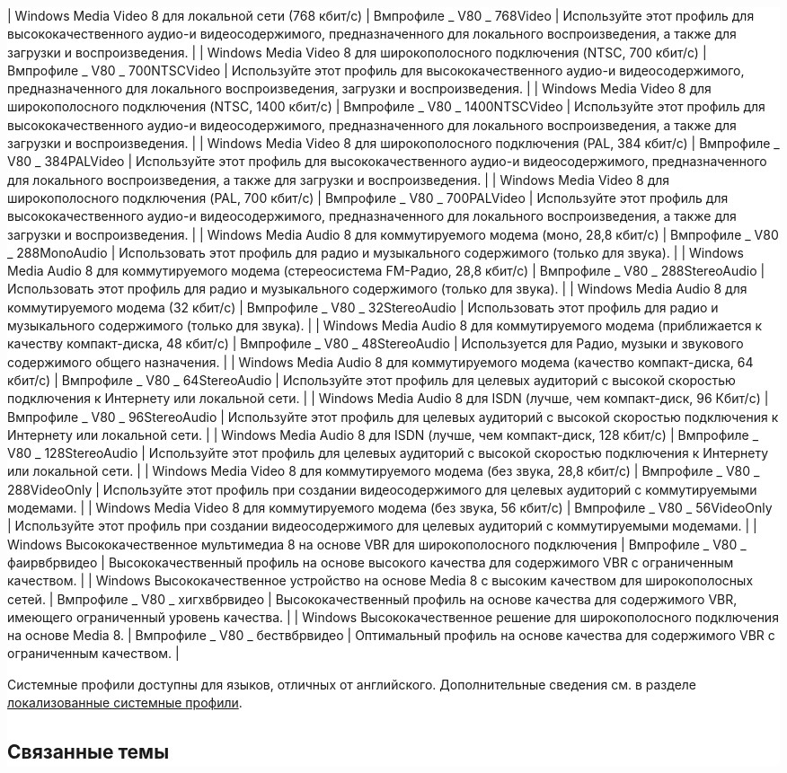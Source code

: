 | Windows Media Video 8 для локальной сети (768 кбит/с)                           | Вмпрофиле \_ V80 \_ 768Video       | Используйте этот профиль для высококачественного аудио-и видеосодержимого, предназначенного для локального воспроизведения, а также для загрузки и воспроизведения.                                                     |
| Windows Media Video 8 для широкополосного подключения (NTSC, 700 кбит/с)                              | Вмпрофиле \_ V80 \_ 700NTSCVideo   | Используйте этот профиль для высококачественного аудио-и видеосодержимого, предназначенного для локального воспроизведения, загрузки и воспроизведения.                                                         |
| Windows Media Video 8 для широкополосного подключения (NTSC, 1400 кбит/с)                             | Вмпрофиле \_ V80 \_ 1400NTSCVideo  | Используйте этот профиль для высококачественного аудио-и видеосодержимого, предназначенного для локального воспроизведения, а также для загрузки и воспроизведения.                                                     |
| Windows Media Video 8 для широкополосного подключения (PAL, 384 кбит/с)                               | Вмпрофиле \_ V80 \_ 384PALVideo    | Используйте этот профиль для высококачественного аудио-и видеосодержимого, предназначенного для локального воспроизведения, а также для загрузки и воспроизведения.                                                     |
| Windows Media Video 8 для широкополосного подключения (PAL, 700 кбит/с)                               | Вмпрофиле \_ V80 \_ 700PALVideo    | Используйте этот профиль для высококачественного аудио-и видеосодержимого, предназначенного для локального воспроизведения, а также для загрузки и воспроизведения.                                                     |
| Windows Media Audio 8 для коммутируемого модема (моно, 28,8 кбит/с)                         | Вмпрофиле \_ V80 \_ 288MonoAudio   | Использовать этот профиль для радио и музыкального содержимого (только для звука).                                                                                                          |
| Windows Media Audio 8 для коммутируемого модема (стереосистема FM-Радио, 28,8 кбит/с)              | Вмпрофиле \_ V80 \_ 288StereoAudio | Использовать этот профиль для радио и музыкального содержимого (только для звука).                                                                                                          |
| Windows Media Audio 8 для коммутируемого модема (32 кбит/с)                                 | Вмпрофиле \_ V80 \_ 32StereoAudio  | Использовать этот профиль для радио и музыкального содержимого (только для звука).                                                                                                          |
| Windows Media Audio 8 для коммутируемого модема (приближается к качеству компакт-диска, 48 кбит/с)                | Вмпрофиле \_ V80 \_ 48StereoAudio  | Используется для Радио, музыки и звукового содержимого общего назначения.                                                                                                            |
| Windows Media Audio 8 для коммутируемого модема (качество компакт-диска, 64 кбит/с)                     | Вмпрофиле \_ V80 \_ 64StereoAudio  | Используйте этот профиль для целевых аудиторий с высокой скоростью подключения к Интернету или локальной сети.                                                                                  |
| Windows Media Audio 8 для ISDN (лучше, чем компакт-диск, 96 Кбит/с)                  | Вмпрофиле \_ V80 \_ 96StereoAudio  | Используйте этот профиль для целевых аудиторий с высокой скоростью подключения к Интернету или локальной сети.                                                                                  |
| Windows Media Audio 8 для ISDN (лучше, чем компакт-диск, 128 кбит/с)                 | Вмпрофиле \_ V80 \_ 128StereoAudio | Используйте этот профиль для целевых аудиторий с высокой скоростью подключения к Интернету или локальной сети.                                                                                  |
| Windows Media Video 8 для коммутируемого модема (без звука, 28,8 кбит/с)                     | Вмпрофиле \_ V80 \_ 288VideoOnly   | Используйте этот профиль при создании видеосодержимого для целевых аудиторий с коммутируемыми модемами.                                                                         |
| Windows Media Video 8 для коммутируемого модема (без звука, 56 кбит/с)                       | Вмпрофиле \_ V80 \_ 56VideoOnly    | Используйте этот профиль при создании видеосодержимого для целевых аудиторий с коммутируемыми модемами.                                                                         |
| Windows Высококачественное мультимедиа 8 на основе VBR для широкополосного подключения                              | Вмпрофиле \_ V80 \_ фаирвбрвидео   | Высококачественный профиль на основе высокого качества для содержимого VBR с ограниченным качеством.                                                                                     |
| Windows Высококачественное устройство на основе Media 8 с высоким качеством для широкополосных сетей.                             | Вмпрофиле \_ V80 \_ хигхвбрвидео   | Высококачественный профиль на основе качества для содержимого VBR, имеющего ограниченный уровень качества.                                                                                     |
| Windows Высококачественное решение для широкополосного подключения на основе Media 8.                             | Вмпрофиле \_ V80 \_ бествбрвидео   | Оптимальный профиль на основе качества для содержимого VBR с ограниченным качеством.                                                                                             |



 

Системные профили доступны для языков, отличных от английского. Дополнительные сведения см. в разделе [локализованные системные профили](localized-system-profiles.md).

## <a name="related-topics"></a>Связанные темы

<dl> <dt>
